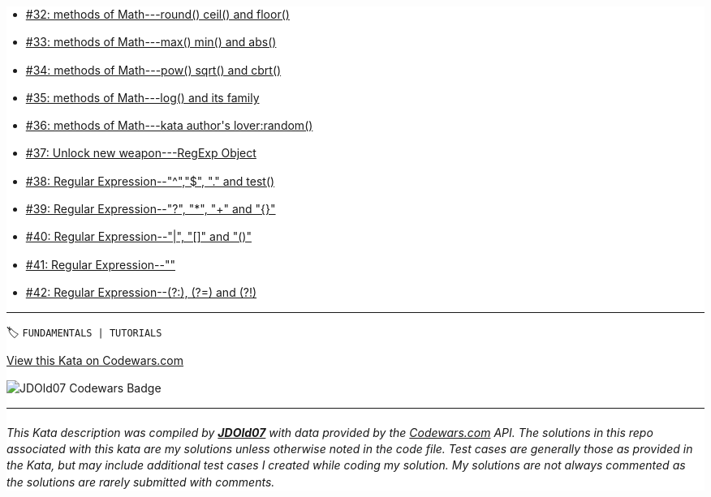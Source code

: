  - [#32: methods of Math---round() ceil() and floor()](http://www.codewars.com/kata/5732d3c9791aafb0e4001236)

 - [#33: methods of Math---max() min() and abs()](http://www.codewars.com/kata/5733d6c2d780e20173000baa)

 - [#34: methods of Math---pow() sqrt() and cbrt()](http://www.codewars.com/kata/5733f948d780e27df6000e33)

 - [#35: methods of Math---log() and its family](http://www.codewars.com/kata/57353de879ccaeb9f8000564)

 - [#36: methods of Math---kata author's lover:random()](http://www.codewars.com/kata/5735956413c2054a680009ec)

 - [#37: Unlock new weapon---RegExp Object](http://www.codewars.com/kata/5735e39313c205fe39001173)

 - [#38: Regular Expression--"^","$", "." and test()](http://www.codewars.com/kata/573975d3ac3eec695b0013e0)

 - [#39: Regular Expression--"?", "*", "+" and "{}"](http://www.codewars.com/kata/573bca07dffc1aa693000139)

 - [#40: Regular Expression--"|", "[]" and "()"](http://www.codewars.com/kata/573d11c48b97c0ad970002d4)

 - [#41: Regular Expression--"\"](http://www.codewars.com/kata/573e6831e3201f6a9b000971)

 - [#42: Regular Expression--(?:), (?=) and (?!)](http://www.codewars.com/kata/573fb9223f9793e485000453)

 

---


🏷 `FUNDAMENTALS | TUTORIALS`


[View this Kata on Codewars.com](https://www.codewars.com/kata/57216d4bcdd71175d6000560)

![](https://www.codewars.com/users/jdold07/badges/large "JDOld07 Codewars Badge")

---

###### *This Kata description was compiled by [**JDOld07**](https://tpstech.dev) with data provided by the [Codewars.com](https://www.codewars.com) API.  The solutions in this repo associated with this kata are my solutions unless otherwise noted in the code file.  Test cases are generally those as provided in the Kata, but may include additional test cases I created while coding my solution.  My solutions are not always commented as the solutions are rarely submitted with comments.*
